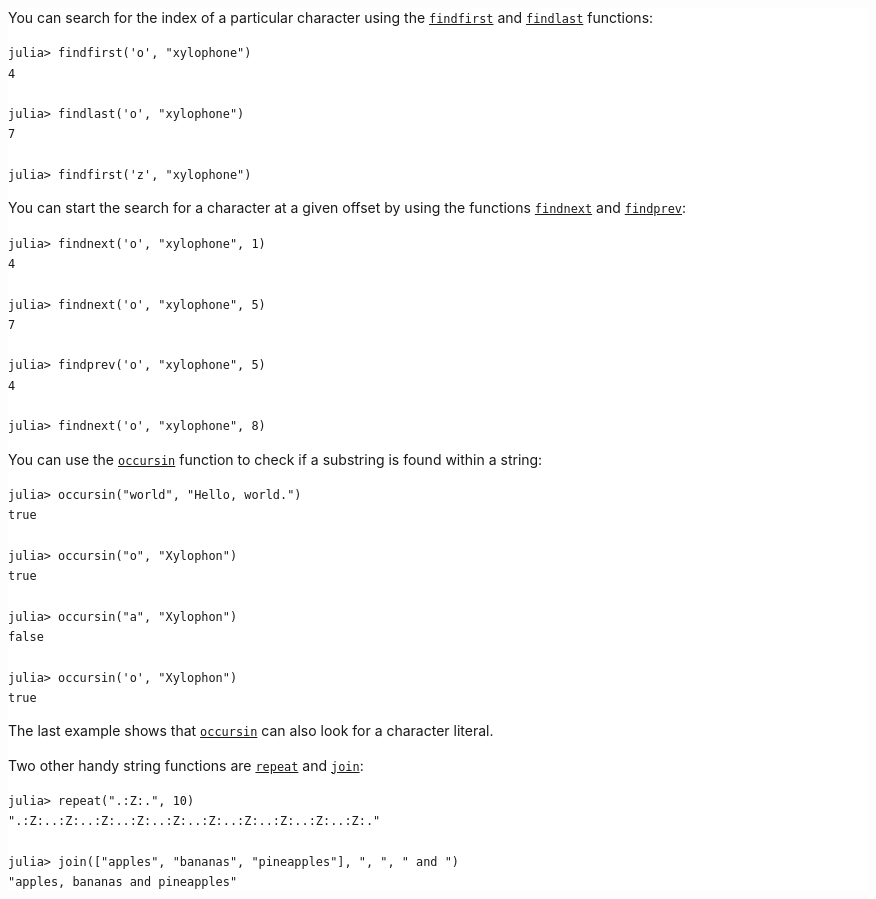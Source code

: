 You can search for the index of a particular character using the
[`findfirst`](@ref) and [`findlast`](@ref) functions:

```jldoctest
julia> findfirst('o', "xylophone")
4

julia> findlast('o', "xylophone")
7

julia> findfirst('z', "xylophone")
```

You can start the search for a character at a given offset by using
the functions [`findnext`](@ref) and [`findprev`](@ref):

```jldoctest
julia> findnext('o', "xylophone", 1)
4

julia> findnext('o', "xylophone", 5)
7

julia> findprev('o', "xylophone", 5)
4

julia> findnext('o', "xylophone", 8)
```

You can use the [`occursin`](@ref) function to check if a substring is found within a string:

```jldoctest
julia> occursin("world", "Hello, world.")
true

julia> occursin("o", "Xylophon")
true

julia> occursin("a", "Xylophon")
false

julia> occursin('o', "Xylophon")
true
```

The last example shows that [`occursin`](@ref) can also look for a character literal.

Two other handy string functions are [`repeat`](@ref) and [`join`](@ref):

```jldoctest
julia> repeat(".:Z:.", 10)
".:Z:..:Z:..:Z:..:Z:..:Z:..:Z:..:Z:..:Z:..:Z:..:Z:."

julia> join(["apples", "bananas", "pineapples"], ", ", " and ")
"apples, bananas and pineapples"
```
